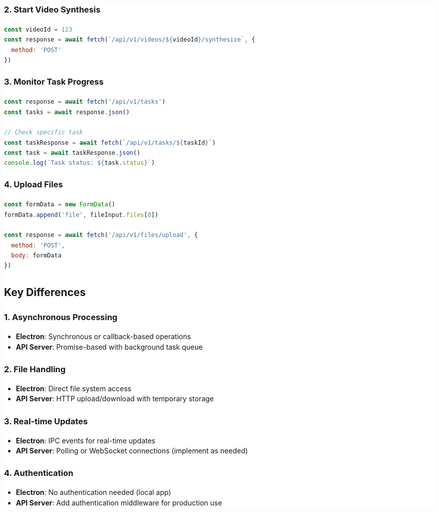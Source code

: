 ### 2. Start Video Synthesis

```javascript
const videoId = 123
const response = await fetch(`/api/v1/videos/${videoId}/synthesize`, {
  method: 'POST'
})
```

### 3. Monitor Task Progress

```javascript
const response = await fetch('/api/v1/tasks')
const tasks = await response.json()

// Check specific task
const taskResponse = await fetch(`/api/v1/tasks/${taskId}`)
const task = await taskResponse.json()
console.log(`Task status: ${task.status}`)
```

### 4. Upload Files

```javascript
const formData = new FormData()
formData.append('file', fileInput.files[0])

const response = await fetch('/api/v1/files/upload', {
  method: 'POST',
  body: formData
})
```

## Key Differences

### 1. Asynchronous Processing

- **Electron**: Synchronous or callback-based operations
- **API Server**: Promise-based with background task queue

### 2. File Handling

- **Electron**: Direct file system access
- **API Server**: HTTP upload/download with temporary storage

### 3. Real-time Updates

- **Electron**: IPC events for real-time updates
- **API Server**: Polling or WebSocket connections (implement as needed)

### 4. Authentication

- **Electron**: No authentication needed (local app)
- **API Server**: Add authentication middleware for production use
